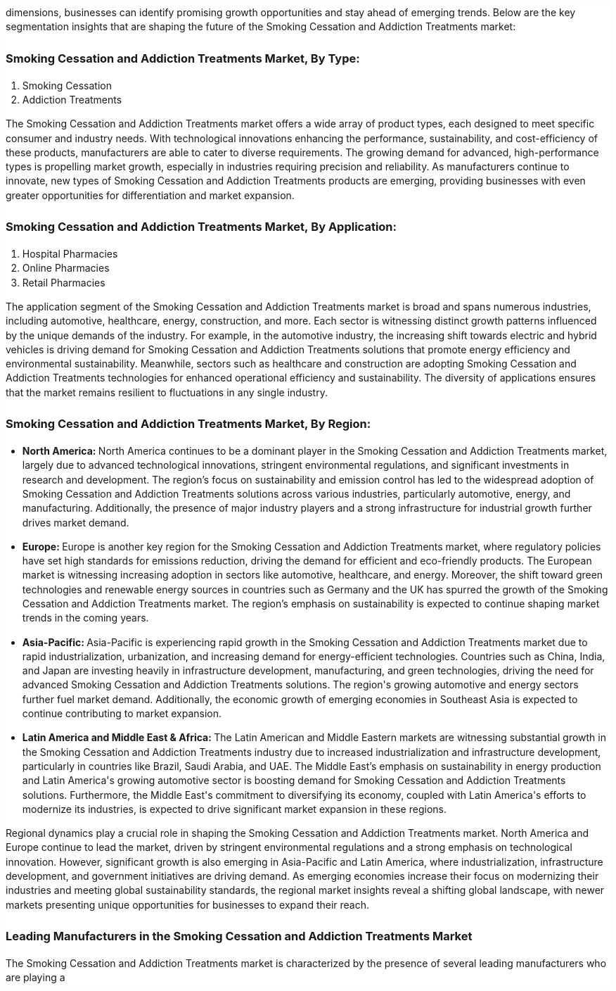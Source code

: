 dimensions, businesses can identify promising growth opportunities and stay ahead of emerging trends. Below are the key segmentation insights that are shaping the future of the Smoking Cessation and Addiction Treatments market:</p><h3><strong>Smoking Cessation and Addiction Treatments Market, By Type:<br /></strong></h3><ol><li>Smoking Cessation<li> Addiction Treatments</li></ol><p>The Smoking Cessation and Addiction Treatments market offers a wide array of product types, each designed to meet specific consumer and industry needs. With technological innovations enhancing the performance, sustainability, and cost-efficiency of these products, manufacturers are able to cater to diverse requirements. The growing demand for advanced, high-performance types is propelling market growth, especially in industries requiring precision and reliability. As manufacturers continue to innovate, new types of Smoking Cessation and Addiction Treatments products are emerging, providing businesses with even greater opportunities for differentiation and market expansion.</p><h3>Smoking Cessation and Addiction Treatments Market,&nbsp;By Application:</h3><ol><li>Hospital Pharmacies<li> Online Pharmacies<li> Retail Pharmacies</li></ol><p>The application segment of the Smoking Cessation and Addiction Treatments market is broad and spans numerous industries, including automotive, healthcare, energy, construction, and more. Each sector is witnessing distinct growth patterns influenced by the unique demands of the industry. For example, in the automotive industry, the increasing shift towards electric and hybrid vehicles is driving demand for Smoking Cessation and Addiction Treatments solutions that promote energy efficiency and environmental sustainability. Meanwhile, sectors such as healthcare and construction are adopting Smoking Cessation and Addiction Treatments technologies for enhanced operational efficiency and sustainability. The diversity of applications ensures that the market remains resilient to fluctuations in any single industry.</p><h3>Smoking Cessation and Addiction Treatments Market, By Region:</h3><ul><li><p><strong>North America:&nbsp;</strong>North America continues to be a dominant player in the Smoking Cessation and Addiction Treatments market, largely due to advanced technological innovations, stringent environmental regulations, and significant investments in research and development. The region&rsquo;s focus on sustainability and emission control has led to the widespread adoption of Smoking Cessation and Addiction Treatments solutions across various industries, particularly automotive, energy, and manufacturing. Additionally, the presence of major industry players and a strong infrastructure for industrial growth further drives market demand.</p></li><li><p><strong><strong>Europe:&nbsp;</strong></strong>Europe is another key region for the Smoking Cessation and Addiction Treatments market, where regulatory policies have set high standards for emissions reduction, driving the demand for efficient and eco-friendly products. The European market is witnessing increasing adoption in sectors like automotive, healthcare, and energy. Moreover, the shift toward green technologies and renewable energy sources in countries such as Germany and the UK has spurred the growth of the Smoking Cessation and Addiction Treatments market. The region&rsquo;s emphasis on sustainability is expected to continue shaping market trends in the coming years.</p></li><li><p><strong><strong>Asia-Pacific:&nbsp;</strong></strong>Asia-Pacific is experiencing rapid growth in the Smoking Cessation and Addiction Treatments market due to rapid industrialization, urbanization, and increasing demand for energy-efficient technologies. Countries such as China, India, and Japan are investing heavily in infrastructure development, manufacturing, and green technologies, driving the need for advanced Smoking Cessation and Addiction Treatments solutions. The region's growing automotive and energy sectors further fuel market demand. Additionally, the economic growth of emerging economies in Southeast Asia is expected to continue contributing to market expansion.</p></li><li><p><strong><strong>Latin America and Middle East &amp; Africa:&nbsp;</strong></strong>The Latin American and Middle Eastern markets are witnessing substantial growth in the Smoking Cessation and Addiction Treatments industry due to increased industrialization and infrastructure development, particularly in countries like Brazil, Saudi Arabia, and UAE. The Middle East&rsquo;s emphasis on sustainability in energy production and Latin America's growing automotive sector is boosting demand for Smoking Cessation and Addiction Treatments solutions. Furthermore, the Middle East's commitment to diversifying its economy, coupled with Latin America's efforts to modernize its industries, is expected to drive significant market expansion in these regions.</p></li></ul><p>Regional dynamics play a crucial role in shaping the Smoking Cessation and Addiction Treatments market. North America and Europe continue to lead the market, driven by stringent environmental regulations and a strong emphasis on technological innovation. However, significant growth is also emerging in Asia-Pacific and Latin America, where industrialization, infrastructure development, and government initiatives are driving demand. As emerging economies increase their focus on modernizing their industries and meeting global sustainability standards, the regional market insights reveal a shifting global landscape, with newer markets presenting unique opportunities for businesses to expand their reach.</p><h3><strong>Leading Manufacturers in the Smoking Cessation and Addiction Treatments Market</strong></h3><p>The Smoking Cessation and Addiction Treatments market is characterized by the presence of several leading manufacturers who are playing a